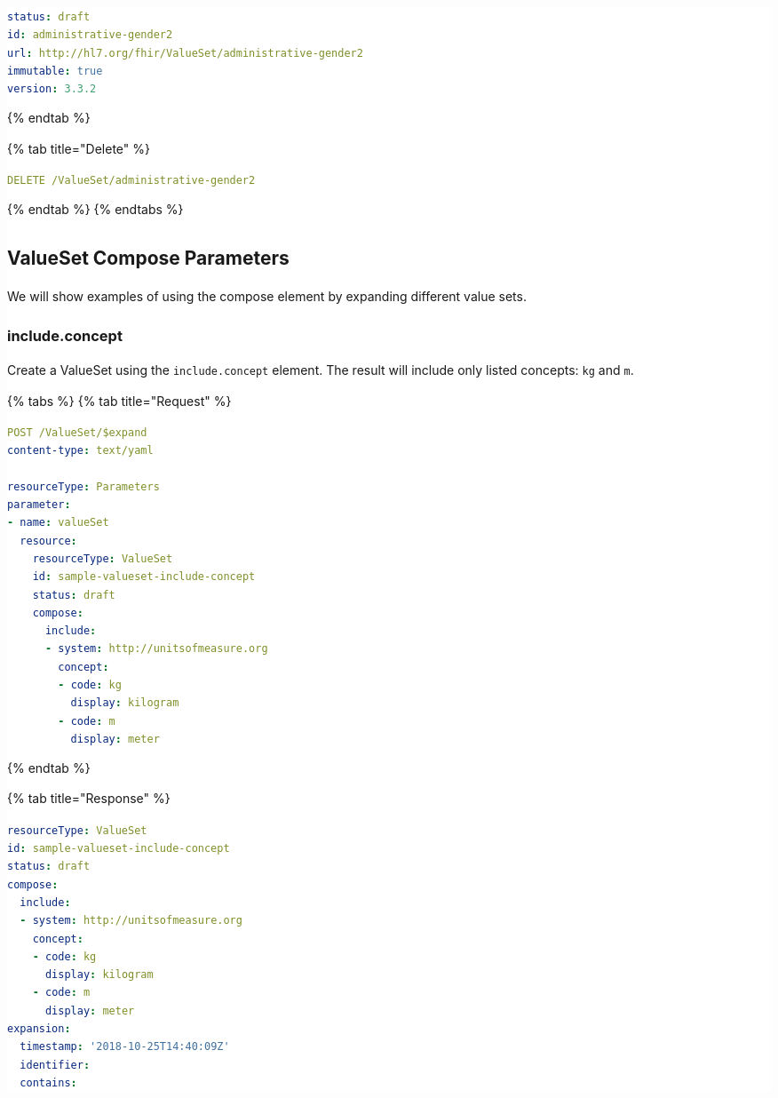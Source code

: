 ```yaml
status: draft
id: administrative-gender2
url: http://hl7.org/fhir/ValueSet/administrative-gender2
immutable: true
version: 3.3.2
```
{% endtab %}

{% tab title="Delete" %}
```yaml
DELETE /ValueSet/administrative-gender2
```
{% endtab %}
{% endtabs %}

## ValueSet Compose Parameters

We will show examples of using the compose element by expanding different value sets.

### include.concept

Create a ValueSet using the `include.concept` element. The result will include only listed concepts: `kg` and `m`.

{% tabs %}
{% tab title="Request" %}
```yaml
POST /ValueSet/$expand
content-type: text/yaml

resourceType: Parameters
parameter:
- name: valueSet
  resource:
    resourceType: ValueSet
    id: sample-valueset-include-concept
    status: draft
    compose:
      include:
      - system: http://unitsofmeasure.org
        concept:
        - code: kg
          display: kilogram
        - code: m
          display: meter
```
{% endtab %}

{% tab title="Response" %}
```yaml
resourceType: ValueSet
id: sample-valueset-include-concept
status: draft
compose:
  include:
  - system: http://unitsofmeasure.org
    concept:
    - code: kg
      display: kilogram
    - code: m
      display: meter
expansion:
  timestamp: '2018-10-25T14:40:09Z'
  identifier: 
  contains:
```
